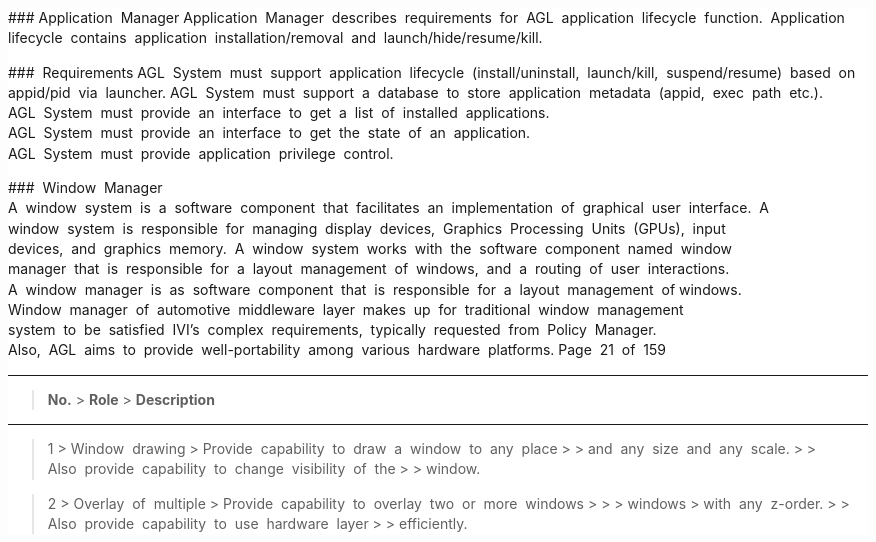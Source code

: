 ### Application  Manager
Application  Manager  describes  requirements  for  AGL  application  lifecycle  function.  Application
lifecycle  contains  application  installation/removal  and  launch/hide/resume/kill.

###  Requirements
AGL  System  must  support  application  lifecycle  (install/uninstall,  launch/kill,  suspend/resume)  based  on
appid/pid  via  launcher.
AGL  System  must  support  a  database  to  store  application  metadata  (appid,  exec  path  etc.).
AGL  System  must  provide  an  interface  to  get  a  list  of  installed  applications.
AGL  System  must  provide  an  interface  to  get  the  state  of  an  application.
AGL  System  must  provide  application  privilege  control.

###  Window  Manager
A  window  system  is  a  software  component  that  facilitates  an  implementation  of  graphical  user  interface.  A
window  system  is  responsible  for  managing  display  devices,  Graphics  Processing  Units  (GPUs),  input
devices,  and  graphics  memory.  A  window  system  works  with  the  software  component  named  window
manager  that  is  responsible  for  a  layout  management  of  windows,  and  a  routing  of  user  interactions.
A  window  manager  is  as  software  component  that  is  responsible  for  a  layout  management  of
windows.
Window  manager  of  automotive  middleware  layer  makes  up  for  traditional  window  management
system  to  be  satisfied  IVI’s  complex  requirements,  typically  requested  from  Policy  Manager.
Also,  AGL  aims  to  provide  well-portability  among  various  hardware  platforms.
Page  21  of  159

  --------------------------------------------------------------------------------------------------------
  > **No.**   > **Role**                    > **Description**
  ----------- ----------------------------- --------------------------------------------------------------
  > 1         > Window  drawing             > Provide  capability  to  draw  a  window  to  any  place
                                            >
                                            > and  any  size  and  any  scale.
                                            >
                                            > Also  provide  capability  to  change  visibility  of  the
                                            >
                                            > window.

  > 2         > Overlay  of  multiple       > Provide  capability  to  overlay  two  or  more  windows
              >                             >
              > windows                     > with  any  z-order.
                                            >
                                            > Also  provide  capability  to  use  hardware  layer
                                            >
                                            > efficiently.
